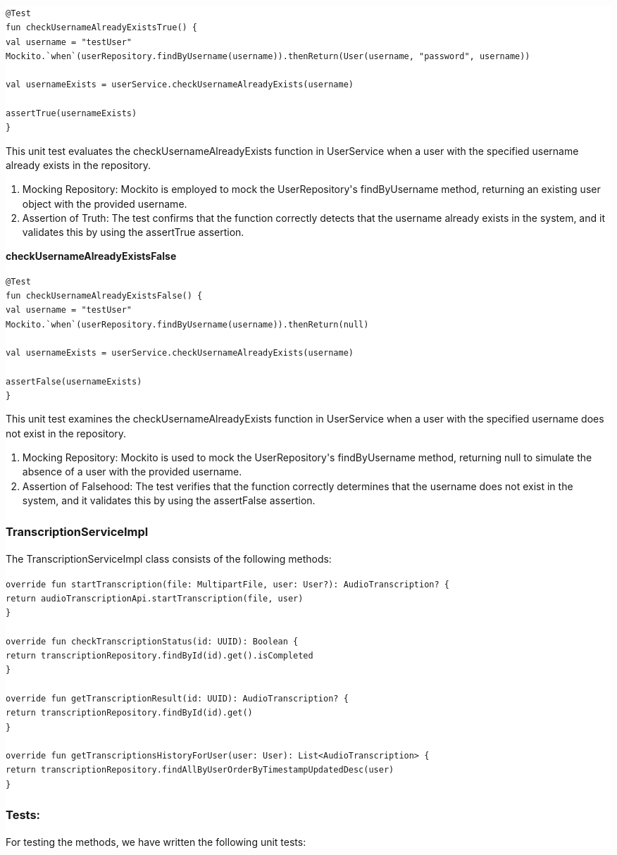     @Test  
    fun checkUsernameAlreadyExistsTrue() {  
    val username = "testUser"  
    Mockito.`when`(userRepository.findByUsername(username)).thenReturn(User(username, "password", username))  
      
    val usernameExists = userService.checkUsernameAlreadyExists(username)  
      
    assertTrue(usernameExists)  
    }
This unit test evaluates the checkUsernameAlreadyExists function in UserService when a user with the specified username already exists in the repository.
1.  Mocking Repository: Mockito is employed to mock the UserRepository's findByUsername method, returning an existing user object with the provided username.
2.  Assertion of Truth: The test confirms that the function correctly detects that the username already exists in the system, and it validates this by using the assertTrue assertion.

**checkUsernameAlreadyExistsFalse**

    @Test  
    fun checkUsernameAlreadyExistsFalse() {  
    val username = "testUser"  
    Mockito.`when`(userRepository.findByUsername(username)).thenReturn(null)  
      
    val usernameExists = userService.checkUsernameAlreadyExists(username)  
      
    assertFalse(usernameExists)  
    }
 This unit test examines the checkUsernameAlreadyExists function in UserService when a user with the specified username does not exist in the repository.
1.  Mocking Repository: Mockito is used to mock the UserRepository's findByUsername method, returning null to simulate the absence of a user with the provided username.
2.  Assertion of Falsehood: The test verifies that the function correctly determines that the username does not exist in the system, and it validates this by using the assertFalse assertion.

### TranscriptionServiceImpl
The TranscriptionServiceImpl class consists of the following methods:

    override fun startTranscription(file: MultipartFile, user: User?): AudioTranscription? {  
    return audioTranscriptionApi.startTranscription(file, user)  
    }  
      
    override fun checkTranscriptionStatus(id: UUID): Boolean {  
    return transcriptionRepository.findById(id).get().isCompleted  
    }  
      
    override fun getTranscriptionResult(id: UUID): AudioTranscription? {  
    return transcriptionRepository.findById(id).get()  
    }  
      
    override fun getTranscriptionsHistoryForUser(user: User): List<AudioTranscription> {  
    return transcriptionRepository.findAllByUserOrderByTimestampUpdatedDesc(user)  
    }
    
### Tests:
For testing the methods, we have written the following unit tests:

